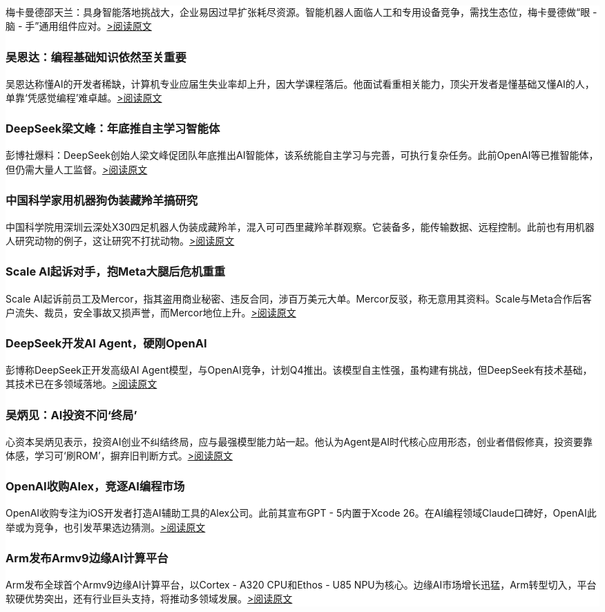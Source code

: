 梅卡曼德邵天兰：具身智能落地挑战大，企业易因过早扩张耗尽资源。智能机器人面临人工和专用设备竞争，需找生态位，梅卡曼德做“眼 - 脑 - 手”通用组件应对。[>阅读原文](https://mp.weixin.qq.com/s?__biz=MzU5OTI0NTc3Mg==&chksm=fff844feecfafd014092feb86d654cd15dd74d544008435b365c389132b09345f7076d387015&idx=2&mid=2247546118&sn=b765e8804ce0454b5001ad0362d867d8#rd)

### 吴恩达：编程基础知识依然至关重要

吴恩达称懂AI的开发者稀缺，计算机专业应届生失业率却上升，因大学课程落后。他面试看重相关能力，顶尖开发者是懂基础又懂AI的人，单靠‘凭感觉编程’难卓越。[>阅读原文](https://mp.weixin.qq.com/s?__biz=Mzk1NzgxMjQ0OA==&chksm=c2cb8a1bd96bc1da619bc563615a1d918a915a2c277fd95959b14cc3cecc6f1fbdbcfac1b5df&idx=2&mid=2247490651&sn=a09260c2ab78debd816d421f3f03b1fc#rd)

### DeepSeek梁文峰：年底推自主学习智能体

彭博社爆料：DeepSeek创始人梁文峰促团队年底推出AI智能体，该系统能自主学习与完善，可执行复杂任务。此前OpenAI等已推智能体，但仍需大量人工监督。[>阅读原文](https://mp.weixin.qq.com/s?__biz=MzI3MTA0MTk1MA==&chksm=f0f70a0024596367106ac7af52878bda0c2336c71601f080cfe69a01a03db0ad8b9c0acbec02&idx=1&mid=2652624985&sn=a56076a4349dcc01ed8018d497a510b4#rd)

### 中国科学家用机器狗伪装藏羚羊搞研究

中国科学院用深圳云深处X30四足机器人伪装成藏羚羊，混入可可西里藏羚羊群观察。它装备多，能传输数据、远程控制。此前也有用机器人研究动物的例子，这让研究不打扰动物。[>阅读原文](https://mp.weixin.qq.com/s?__biz=MzA4NzgzMjA4MQ==&chksm=860f4d4bf3d2a0d8ef8bade30a82300e094b10c0579bfabf378985e378bea6bf60298f14135d&idx=1&mid=2453476311&sn=1488f1b49cbceacc715b219bb85e48e6#rd)

### Scale AI起诉对手，抱Meta大腿后危机重重

Scale AI起诉前员工及Mercor，指其盗用商业秘密、违反合同，涉百万美元大单。Mercor反驳，称无意用其资料。Scale与Meta合作后客户流失、裁员，安全事故又损声誉，而Mercor地位上升。[>阅读原文](https://mp.weixin.qq.com/s?__biz=MzU1NDA4NjU2MA==&chksm=faf9ec8602b3cdd9239c83f67b60471f1be3af5e462a793bd8f8ed9303afb8f3c7778010caa9&idx=1&mid=2247644478&sn=3f19b1cff76e2d2bfdccfb70c4b12b63#rd)

### DeepSeek开发AI Agent，硬刚OpenAI

彭博称DeepSeek正开发高级AI Agent模型，与OpenAI竞争，计划Q4推出。该模型自主性强，虽构建有挑战，但DeepSeek有技术基础，其技术已在多领域落地。[>阅读原文](https://mp.weixin.qq.com/s?__biz=Mzg3Mzg5MjY3Nw==&chksm=cffd3d2ba488308c1ed48e5bbd2619a99ff1aa0fe6435b4a571838e0736e032367f9f828f175&idx=1&mid=2247524427&sn=d8bce29fb20d24c5c69388da1552cb1c#rd)

### 吴炳见：AI投资不问‘终局’

心资本吴炳见表示，投资AI创业不纠结终局，应与最强模型能力站一起。他认为Agent是AI时代核心应用形态，创业者借假修真，投资要靠体感，学习可‘刷ROM’，摒弃旧判断方式。[>阅读原文](https://mp.weixin.qq.com/s?__biz=MzU5OTI0NTc3Mg==&chksm=ff9cfffb1e3e5eac00ad3f769be1f5ca079d925a9022e1ed84f18f02b6af65845334bb689b0f&idx=1&mid=2247546118&sn=d9b7eed8b6835c0e8886134e2a6a763f#rd)

### OpenAI收购Alex，竞逐AI编程市场

OpenAI收购专注为iOS开发者打造AI辅助工具的Alex公司。此前其宣布GPT - 5内置于Xcode 26。在AI编程领域Claude口碑好，OpenAI此举或为竞争，也引发苹果选边猜测。[>阅读原文](https://mp.weixin.qq.com/s?__biz=MzIzNjc1NzUzMw==&chksm=e9caa7fc45fb40f3e5b63ce3f4751f239d4a54ee187849cf7c74b925f5d07e82ebd330327ccc&idx=2&mid=2247823218&sn=9b78470757daa2a271d3a15f9b361d31#rd)

### Arm发布Armv9边缘AI计算平台

Arm发布全球首个Armv9边缘AI计算平台，以Cortex - A320 CPU和Ethos - U85 NPU为核心。边缘AI市场增长迅猛，Arm转型切入，平台软硬优势突出，还有行业巨头支持，将推动多领域发展。[>阅读原文](https://mp.weixin.qq.com/s?__biz=Mzg3Mzg5MjY3Nw==&chksm=cf89d749b5c637c776da513ded698674ea2dba98075e6581c37eb0fc5f2f772f162f9c982a2e&idx=2&mid=2247524429&sn=621c7317ddd3738d97536ea7bbb0c9d3#rd)
